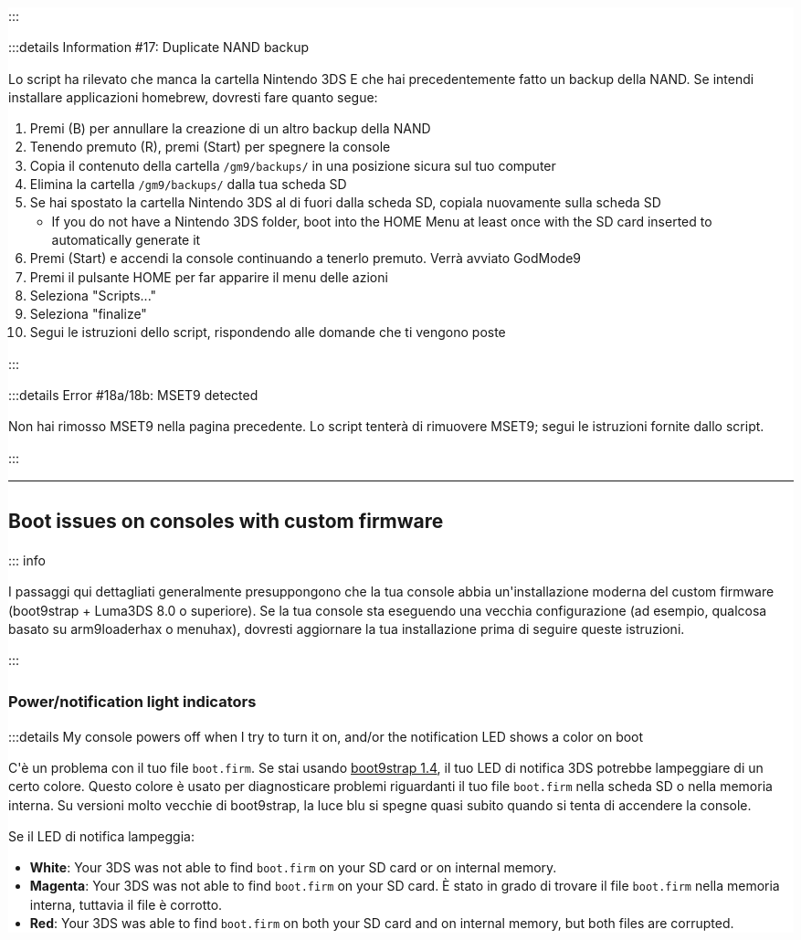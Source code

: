 :::

:::details Information #17: Duplicate NAND backup

Lo script ha rilevato che manca la cartella Nintendo 3DS E che hai precedentemente fatto un backup della NAND. Se intendi installare applicazioni homebrew, dovresti fare quanto segue:

1. Premi (B) per annullare la creazione di un altro backup della NAND
2. Tenendo premuto (R), premi (Start) per spegnere la console
3. Copia il contenuto della cartella `/gm9/backups/` in una posizione sicura sul tuo computer
4. Elimina la cartella `/gm9/backups/` dalla tua scheda SD
5. Se hai spostato la cartella Nintendo 3DS al di fuori dalla scheda SD, copiala nuovamente sulla scheda SD
   - If you do not have a Nintendo 3DS folder, boot into the HOME Menu at least once with the SD card inserted to automatically generate it
6. Premi (Start) e accendi la console continuando a tenerlo premuto. Verrà avviato GodMode9
7. Premi il pulsante HOME per far apparire il menu delle azioni
8. Seleziona "Scripts..."
9. Seleziona "finalize"
10. Segui le istruzioni dello script, rispondendo alle domande che ti vengono poste

:::

:::details Error #18a/18b: MSET9 detected

Non hai rimosso MSET9 nella pagina precedente. Lo script tenterà di rimuovere MSET9; segui le istruzioni fornite dallo script.

:::

---

## Boot issues on consoles with custom firmware

::: info

I passaggi qui dettagliati generalmente presuppongono che la tua console abbia un'installazione moderna del custom firmware (boot9strap + Luma3DS 8.0 o superiore). Se la tua console sta eseguendo una vecchia configurazione (ad esempio, qualcosa basato su arm9loaderhax o menuhax), dovresti aggiornare la tua installazione prima di seguire queste istruzioni.

:::

### Power/notification light indicators

:::details My console powers off when I try to turn it on, and/or the notification LED shows a color on boot

C'è un problema con il tuo file `boot.firm`. Se stai usando [boot9strap 1.4](https://github.com/SciresM/boot9strap/releases/tag/1.4), il tuo LED di notifica 3DS potrebbe lampeggiare di un certo colore. Questo colore è usato per diagnosticare problemi riguardanti il tuo file `boot.firm` nella scheda SD o nella memoria interna. Su versioni molto vecchie di boot9strap, la luce blu si spegne quasi subito quando si tenta di accendere la console.

Se il LED di notifica lampeggia:

- **White**: Your 3DS was not able to find `boot.firm` on your SD card or on internal memory.
- **Magenta**: Your 3DS was not able to find `boot.firm` on your SD card. È stato in grado di trovare il file `boot.firm` nella memoria interna, tuttavia il file è corrotto.
- **Red**: Your 3DS was able to find `boot.firm` on both your SD card and on internal memory, but both files are corrupted.

